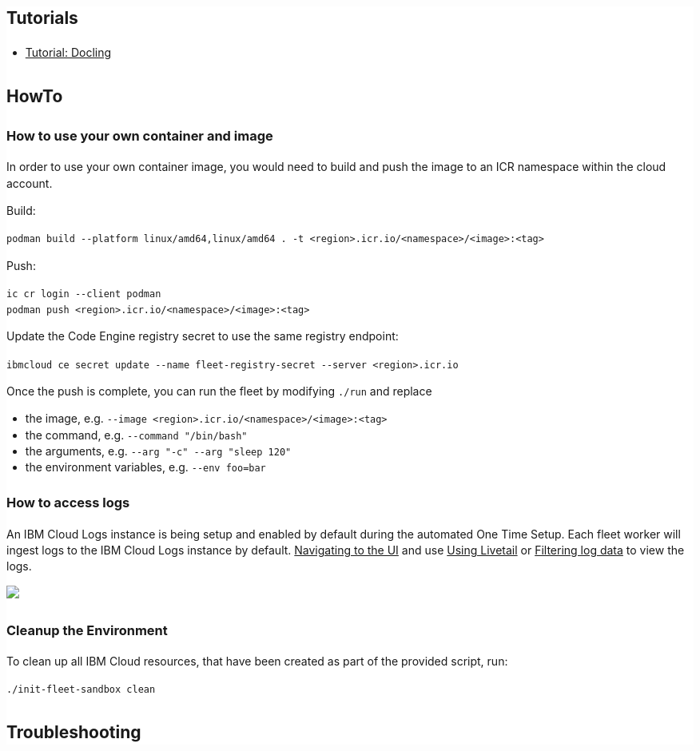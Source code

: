 
## Tutorials

- [Tutorial: Docling](./tutorials/docling/README.md)


## HowTo

### How to use your own container and image

In order to use your own container image, you would need to build and push the image to an ICR namespace within the cloud account.

Build:
```
podman build --platform linux/amd64,linux/amd64 . -t <region>.icr.io/<namespace>/<image>:<tag>
```

Push:
```
ic cr login --client podman
podman push <region>.icr.io/<namespace>/<image>:<tag>
```

Update the Code Engine registry secret to use the same registry endpoint:
```
ibmcloud ce secret update --name fleet-registry-secret --server <region>.icr.io
```

Once the push is complete, you can run the fleet by modifying `./run` and replace
- the image, e.g. `--image <region>.icr.io/<namespace>/<image>:<tag>`
- the command, e.g. `--command "/bin/bash"`
- the arguments, e.g. `--arg "-c" --arg "sleep 120"`
- the environment variables, e.g. `--env foo=bar`



### How to access logs

An IBM Cloud Logs instance is being setup and enabled by default during the automated One Time Setup. Each fleet worker will ingest logs to the IBM Cloud Logs instance by default. [Navigating to the UI](https://cloud.ibm.com/docs/cloud-logs?topic=cloud-logs-instance-launch) and use [Using Livetail](https://cloud.ibm.com/docs/cloud-logs?topic=cloud-logs-livetail) or [Filtering log data](https://cloud.ibm.com/docs/cloud-logs?topic=cloud-logs-query-data-filter) to view the logs.

![](./images/prototype_logs.png)

### Cleanup the Environment

To clean up all IBM Cloud resources, that have been created as part of the provided script, run:

```
./init-fleet-sandbox clean
```

## Troubleshooting
